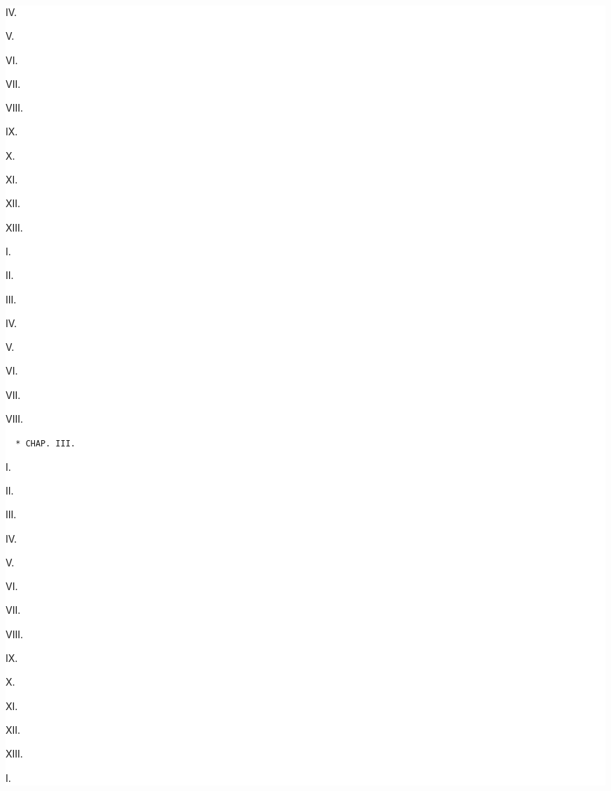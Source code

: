 IV.

V.

VI.

VII.

VIII.

IX.

X.

XI.

XII.

XIII.

I.

II.

III.

IV.

V.

VI.

VII.

VIII.

      * CHAP. III.

I.

II.

III.

IV.

V.

VI.

VII.

VIII.

IX.

X.

XI.

XII.

XIII.

I.
